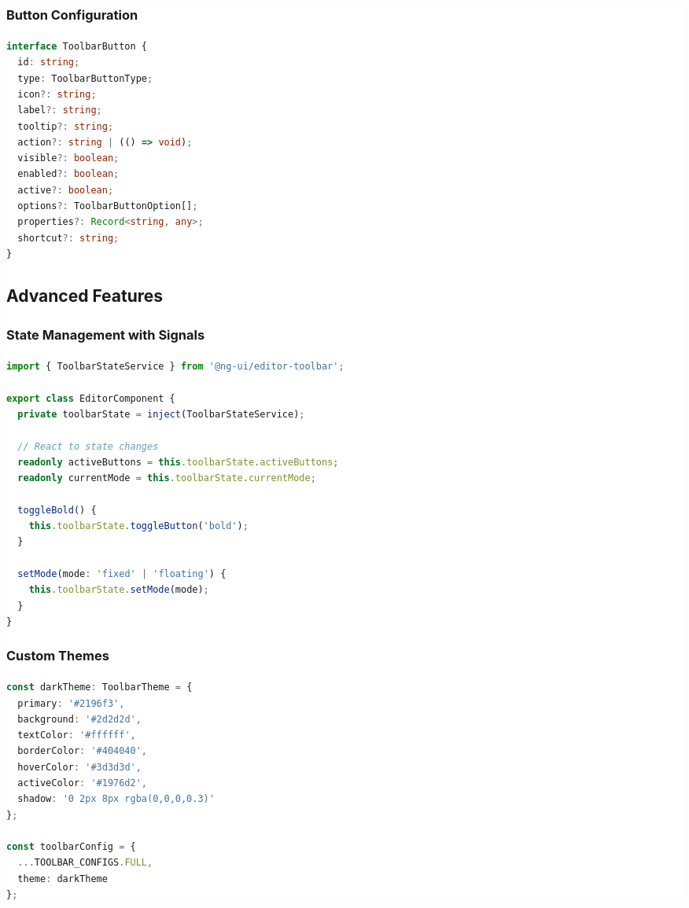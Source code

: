 ### Button Configuration

```typescript
interface ToolbarButton {
  id: string;
  type: ToolbarButtonType;
  icon?: string;
  label?: string;
  tooltip?: string;
  action?: string | (() => void);
  visible?: boolean;
  enabled?: boolean;
  active?: boolean;
  options?: ToolbarButtonOption[];
  properties?: Record<string, any>;
  shortcut?: string;
}
```

## Advanced Features

### State Management with Signals

```typescript
import { ToolbarStateService } from '@ng-ui/editor-toolbar';

export class EditorComponent {
  private toolbarState = inject(ToolbarStateService);

  // React to state changes
  readonly activeButtons = this.toolbarState.activeButtons;
  readonly currentMode = this.toolbarState.currentMode;

  toggleBold() {
    this.toolbarState.toggleButton('bold');
  }

  setMode(mode: 'fixed' | 'floating') {
    this.toolbarState.setMode(mode);
  }
}
```

### Custom Themes

```typescript
const darkTheme: ToolbarTheme = {
  primary: '#2196f3',
  background: '#2d2d2d', 
  textColor: '#ffffff',
  borderColor: '#404040',
  hoverColor: '#3d3d3d',
  activeColor: '#1976d2',
  shadow: '0 2px 8px rgba(0,0,0,0.3)'
};

const toolbarConfig = {
  ...TOOLBAR_CONFIGS.FULL,
  theme: darkTheme
};
```
